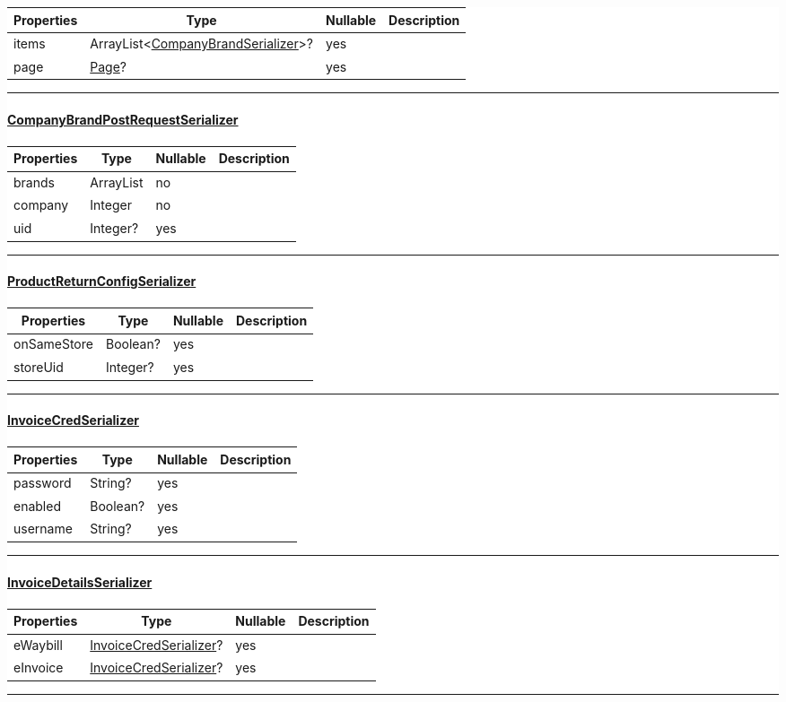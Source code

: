  | Properties | Type | Nullable | Description |
 | ---------- | ---- | -------- | ----------- |
 | items | ArrayList<[CompanyBrandSerializer](#CompanyBrandSerializer)>? |  yes  |  |
 | page | [Page](#Page)? |  yes  |  |

---


 
 
 #### [CompanyBrandPostRequestSerializer](#CompanyBrandPostRequestSerializer)

 | Properties | Type | Nullable | Description |
 | ---------- | ---- | -------- | ----------- |
 | brands | ArrayList<Integer> |  no  |  |
 | company | Integer |  no  |  |
 | uid | Integer? |  yes  |  |

---


 
 
 #### [ProductReturnConfigSerializer](#ProductReturnConfigSerializer)

 | Properties | Type | Nullable | Description |
 | ---------- | ---- | -------- | ----------- |
 | onSameStore | Boolean? |  yes  |  |
 | storeUid | Integer? |  yes  |  |

---


 
 
 #### [InvoiceCredSerializer](#InvoiceCredSerializer)

 | Properties | Type | Nullable | Description |
 | ---------- | ---- | -------- | ----------- |
 | password | String? |  yes  |  |
 | enabled | Boolean? |  yes  |  |
 | username | String? |  yes  |  |

---


 
 
 #### [InvoiceDetailsSerializer](#InvoiceDetailsSerializer)

 | Properties | Type | Nullable | Description |
 | ---------- | ---- | -------- | ----------- |
 | eWaybill | [InvoiceCredSerializer](#InvoiceCredSerializer)? |  yes  |  |
 | eInvoice | [InvoiceCredSerializer](#InvoiceCredSerializer)? |  yes  |  |

---